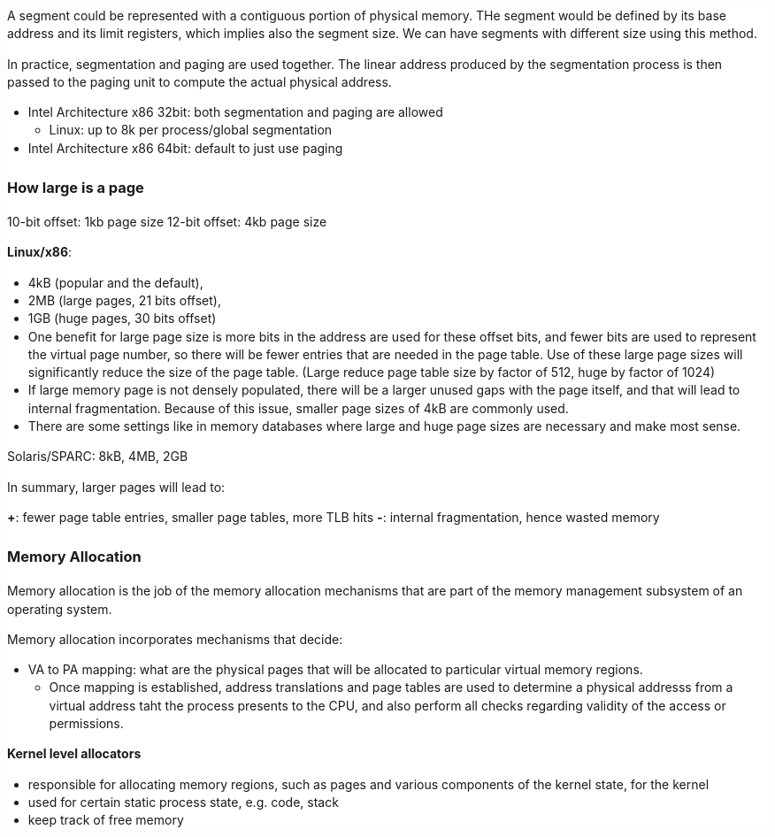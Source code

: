 A segment could be represented with a contiguous portion of physical memory. THe segment would be defined by its base address and its limit registers, which implies also the segment size. We can have segments with different size using this method.

In practice, segmentation and paging are used together. The linear address produced by the segmentation process is then passed to the paging unit to compute the actual physical address.

- Intel Architecture x86 32bit: both segmentation and paging are allowed
  - Linux: up to 8k per process/global segmentation
- Intel Architecture x86 64bit: default to just use paging

### How large is a page

10-bit offset: 1kb page size
12-bit offset: 4kb page size

**Linux/x86**:

- 4kB (popular and the default),
- 2MB (large pages, 21 bits offset),
- 1GB (huge pages, 30 bits offset)
- One benefit for large page size is more bits in the address are used for these offset bits, and fewer bits are used to represent the virtual page number, so there will be fewer entries that are needed in the page table. Use of these large page sizes will significantly reduce the size of the page table. (Large reduce page table size by factor of 512, huge by factor of 1024)
- If large memory page is not densely populated, there will be a larger unused gaps with the page itself, and that will lead to internal fragmentation. Because of this issue, smaller page sizes of 4kB are commonly used.
- There are some settings like in memory databases where large and huge page sizes are necessary and make most sense.

Solaris/SPARC: 8kB, 4MB, 2GB

In summary, larger pages will lead to:

**+**: fewer page table entries, smaller page tables, more TLB hits
**-**: internal fragmentation, hence wasted memory

### Memory Allocation

Memory allocation is the job of the memory allocation mechanisms that are part of the memory management subsystem of an operating system.

Memory allocation incorporates mechanisms that decide:

- VA to PA mapping: what are the physical pages that will be allocated to particular virtual memory regions.
  - Once mapping is established, address translations and page tables are used to determine a physical addresss from a virtual address taht the process presents to the CPU, and also perform all checks regarding validity of the access or permissions.

**Kernel level allocators**

- responsible for allocating memory regions, such as pages and various components of the kernel state, for the kernel
- used for certain static process state, e.g. code, stack
- keep track of free memory
